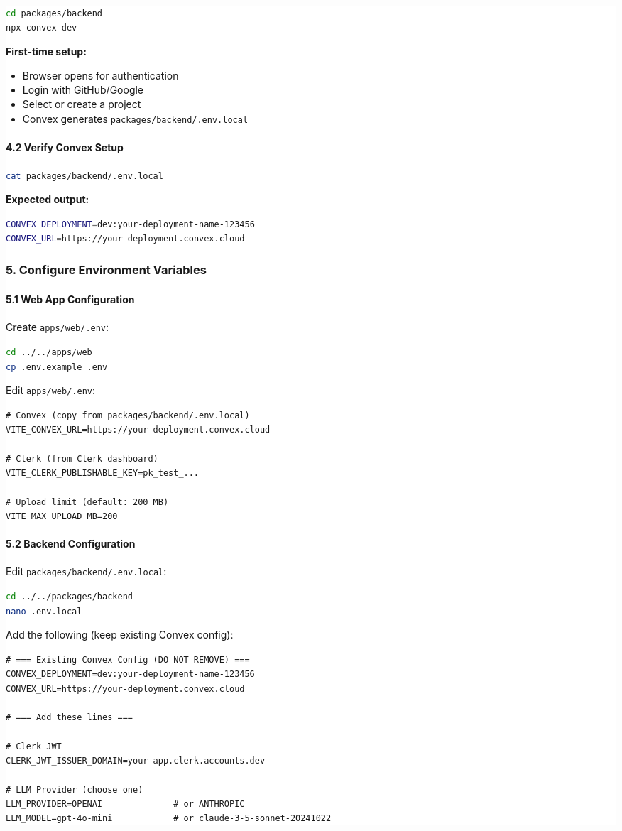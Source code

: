 ```bash
cd packages/backend
npx convex dev
```

**First-time setup:**
- Browser opens for authentication
- Login with GitHub/Google
- Select or create a project
- Convex generates `packages/backend/.env.local`

#### 4.2 Verify Convex Setup

```bash
cat packages/backend/.env.local
```

**Expected output:**
```bash
CONVEX_DEPLOYMENT=dev:your-deployment-name-123456
CONVEX_URL=https://your-deployment.convex.cloud
```

### 5. Configure Environment Variables

#### 5.1 Web App Configuration

Create `apps/web/.env`:

```bash
cd ../../apps/web
cp .env.example .env
```

Edit `apps/web/.env`:
```env
# Convex (copy from packages/backend/.env.local)
VITE_CONVEX_URL=https://your-deployment.convex.cloud

# Clerk (from Clerk dashboard)
VITE_CLERK_PUBLISHABLE_KEY=pk_test_...

# Upload limit (default: 200 MB)
VITE_MAX_UPLOAD_MB=200
```

#### 5.2 Backend Configuration

Edit `packages/backend/.env.local`:

```bash
cd ../../packages/backend
nano .env.local
```

Add the following (keep existing Convex config):

```env
# === Existing Convex Config (DO NOT REMOVE) ===
CONVEX_DEPLOYMENT=dev:your-deployment-name-123456
CONVEX_URL=https://your-deployment.convex.cloud

# === Add these lines ===

# Clerk JWT
CLERK_JWT_ISSUER_DOMAIN=your-app.clerk.accounts.dev

# LLM Provider (choose one)
LLM_PROVIDER=OPENAI              # or ANTHROPIC
LLM_MODEL=gpt-4o-mini            # or claude-3-5-sonnet-20241022

```